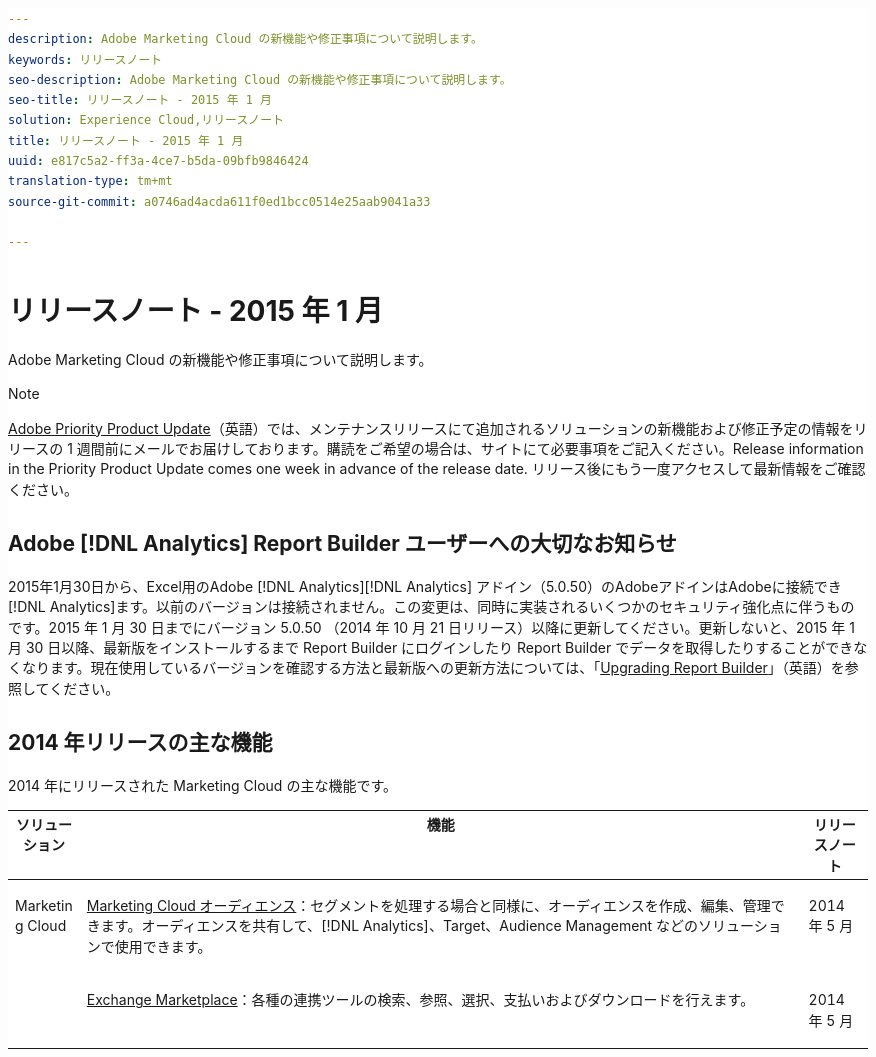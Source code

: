 ```yaml
---
description: Adobe Marketing Cloud の新機能や修正事項について説明します。
keywords: リリースノート
seo-description: Adobe Marketing Cloud の新機能や修正事項について説明します。
seo-title: リリースノート - 2015 年 1 月
solution: Experience Cloud,リリースノート
title: リリースノート - 2015 年 1 月
uuid: e817c5a2-ff3a-4ce7-b5da-09bfb9846424
translation-type: tm+mt
source-git-commit: a0746ad4acda611f0ed1bcc0514e25aab9041a33

---
```



# リリースノート - 2015 年 1 月

Adobe Marketing Cloud の新機能や修正事項について説明します。

>[!NOTE]
>
>[Adobe Priority Product Update](https://www.adobe.com/subscription/priority-product-update.html)（英語）では、メンテナンスリリースにて追加されるソリューションの新機能および修正予定の情報をリリースの 1 週間前にメールでお届けしております。購読をご希望の場合は、サイトにて必要事項をご記入ください。Release information in the Priority Product Update comes one week in advance of the release date. リリース後にもう一度アクセスして最新情報をご確認ください。

## Adobe [!DNL Analytics] Report Builder ユーザーへの大切なお知らせ

2015年1月30日から、Excel用のAdobe [!DNL Analytics][!DNL Analytics] アドイン（5.0.50）のAdobeアドインはAdobeに接続でき [!DNL Analytics]ます。以前のバージョンは接続されません。この変更は、同時に実装されるいくつかのセキュリティ強化点に伴うものです。2015 年 1 月 30 日までにバージョン 5.0.50 （2014 年 10 月 21 日リリース）以降に更新してください。更新しないと、2015 年 1 月 30 日以降、最新版をインストールするまで Report Builder にログインしたり Report Builder でデータを取得したりすることができなくなります。現在使用しているバージョンを確認する方法と最新版への更新方法については、「[Upgrading Report Builder](https://marketing.adobe.com/resources/help/en_US/arb/?f=upgrade_arb)」（英語）を参照してください。

## 2014 年リリースの主な機能

2014 年にリリースされた Marketing Cloud の主な機能です。

<table id="table_F042191E03D34D72BDC54DBDA4D38E17"> 
 <thead> 
  <tr> 
   <th colname="col1" class="entry"> ソリューション </th> 
   <th colname="col2" class="entry"> 機能 </th> 
   <th colname="col3" class="entry"> リリースノート </th> 
  </tr> 
 </thead>
 <tbody> 
  <tr> 
   <td colname="col1"> <p> <span class="keyword"> Marketing Cloud </span> </p> </td> 
   <td colname="col2"> <p> <a href="https://marketing.adobe.com/resources/help/en_US/mcloud/audience_library.html" format="https" scope="external">Marketing Cloud オーディエンス</a>：セグメントを処理する場合と同様に、オーディエンスを作成、編集、管理できます。オーディエンスを共有して、[!DNL Analytics]、<span class="keyword">Target</span>、Audience Management などのソリューションで使用できます。 </p> </td> 
   <td colname="col3"> <p> 2014 年 5 月 </p> </td> 
  </tr> 
  <tr> 
   <td colname="col1"></td> 
   <td colname="col2"> <p> <a href="https://marketing.adobe.com/resources/help/en_US/mcloud/exchange.html" format="https" scope="external">Exchange Marketplace</a>：各種の連携ツールの検索、参照、選択、支払いおよびダウンロードを行えます。 </p> </td> 
   <td colname="col3"> <p> 2014 年 5 月 </p> </td> 
  </tr> 
  <tr> 